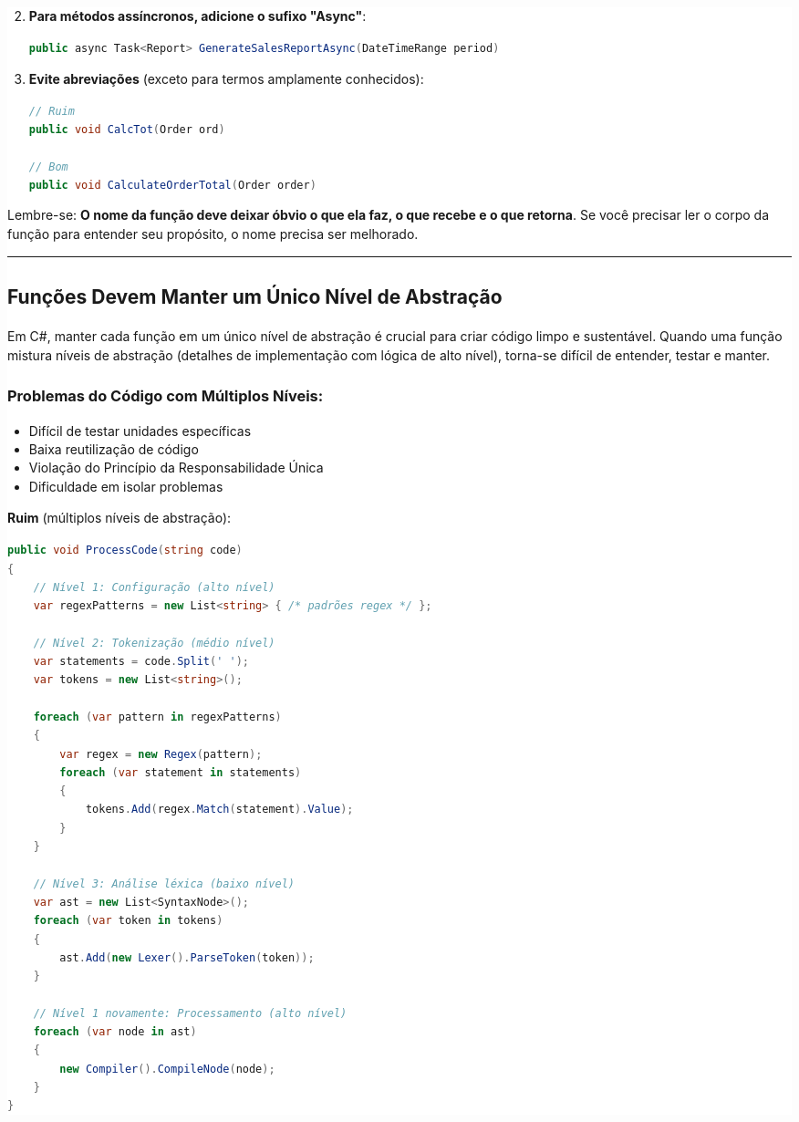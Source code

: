 2. **Para métodos assíncronos, adicione o sufixo "Async"**:
   ```csharp
   public async Task<Report> GenerateSalesReportAsync(DateTimeRange period)
   ```

3. **Evite abreviações** (exceto para termos amplamente conhecidos):
   ```csharp
   // Ruim
   public void CalcTot(Order ord)
   
   // Bom
   public void CalculateOrderTotal(Order order)
   ```

Lembre-se: **O nome da função deve deixar óbvio o que ela faz, o que recebe e o que retorna**. Se você precisar ler o corpo da função para entender seu propósito, o nome precisa ser melhorado.

---

## Funções Devem Manter um Único Nível de Abstração

Em C#, manter cada função em um único nível de abstração é crucial para criar código limpo e sustentável. Quando uma função mistura níveis de abstração (detalhes de implementação com lógica de alto nível), torna-se difícil de entender, testar e manter.

### Problemas do Código com Múltiplos Níveis:
- Difícil de testar unidades específicas
- Baixa reutilização de código
- Violação do Princípio da Responsabilidade Única
- Dificuldade em isolar problemas

**Ruim** (múltiplos níveis de abstração):
```csharp
public void ProcessCode(string code)
{
    // Nível 1: Configuração (alto nível)
    var regexPatterns = new List<string> { /* padrões regex */ };
    
    // Nível 2: Tokenização (médio nível)
    var statements = code.Split(' ');
    var tokens = new List<string>();
    
    foreach (var pattern in regexPatterns)
    {
        var regex = new Regex(pattern);
        foreach (var statement in statements)
        {
            tokens.Add(regex.Match(statement).Value);
        }
    }
    
    // Nível 3: Análise léxica (baixo nível)
    var ast = new List<SyntaxNode>();
    foreach (var token in tokens)
    {
        ast.Add(new Lexer().ParseToken(token));
    }
    
    // Nível 1 novamente: Processamento (alto nível)
    foreach (var node in ast)
    {
        new Compiler().CompileNode(node);
    }
}
```
